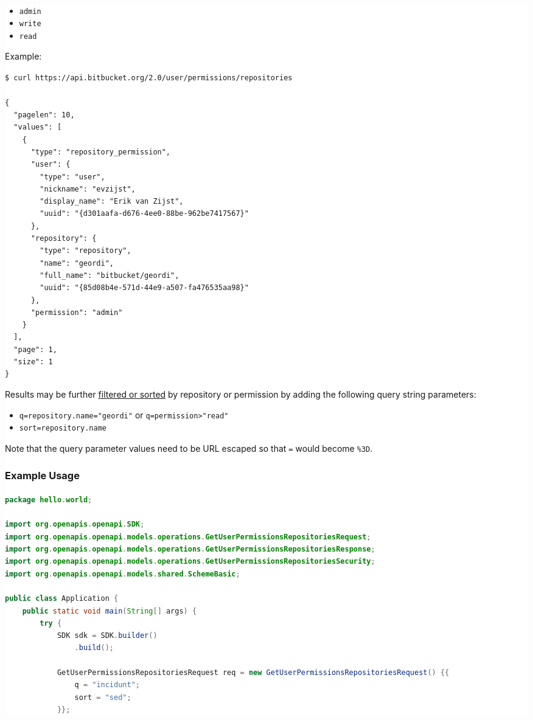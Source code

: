 * `admin`
* `write`
* `read`

Example:

```
$ curl https://api.bitbucket.org/2.0/user/permissions/repositories

{
  "pagelen": 10,
  "values": [
    {
      "type": "repository_permission",
      "user": {
        "type": "user",
        "nickname": "evzijst",
        "display_name": "Erik van Zijst",
        "uuid": "{d301aafa-d676-4ee0-88be-962be7417567}"
      },
      "repository": {
        "type": "repository",
        "name": "geordi",
        "full_name": "bitbucket/geordi",
        "uuid": "{85d08b4e-571d-44e9-a507-fa476535aa98}"
      },
      "permission": "admin"
    }
  ],
  "page": 1,
  "size": 1
}
```

Results may be further [filtered or sorted](/cloud/bitbucket/rest/intro/#filtering) by
repository or permission by adding the following query string
parameters:

* `q=repository.name="geordi"` or `q=permission>"read"`
* `sort=repository.name`

Note that the query parameter values need to be URL escaped so that `=`
would become `%3D`.

### Example Usage

```java
package hello.world;

import org.openapis.openapi.SDK;
import org.openapis.openapi.models.operations.GetUserPermissionsRepositoriesRequest;
import org.openapis.openapi.models.operations.GetUserPermissionsRepositoriesResponse;
import org.openapis.openapi.models.operations.GetUserPermissionsRepositoriesSecurity;
import org.openapis.openapi.models.shared.SchemeBasic;

public class Application {
    public static void main(String[] args) {
        try {
            SDK sdk = SDK.builder()
                .build();

            GetUserPermissionsRepositoriesRequest req = new GetUserPermissionsRepositoriesRequest() {{
                q = "incidunt";
                sort = "sed";
            }};            

```